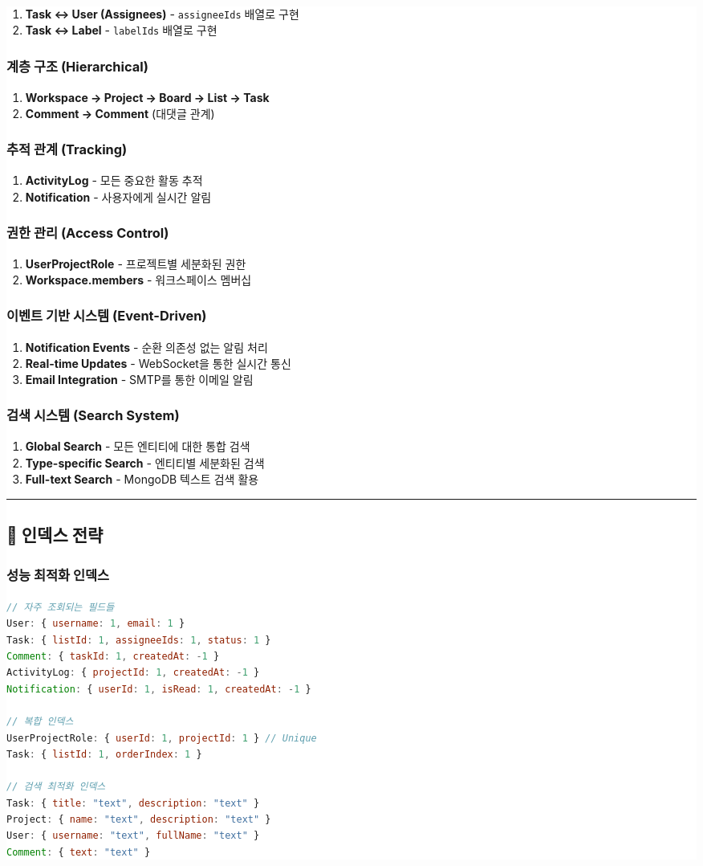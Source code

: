 1. **Task ↔ User (Assignees)** - `assigneeIds` 배열로 구현
2. **Task ↔ Label** - `labelIds` 배열로 구현

### **계층 구조 (Hierarchical)**

1. **Workspace → Project → Board → List → Task**
2. **Comment → Comment** (대댓글 관계)

### **추적 관계 (Tracking)**

1. **ActivityLog** - 모든 중요한 활동 추적
2. **Notification** - 사용자에게 실시간 알림

### **권한 관리 (Access Control)**

1. **UserProjectRole** - 프로젝트별 세분화된 권한
2. **Workspace.members** - 워크스페이스 멤버십

### **이벤트 기반 시스템 (Event-Driven)**

1. **Notification Events** - 순환 의존성 없는 알림 처리
2. **Real-time Updates** - WebSocket을 통한 실시간 통신
3. **Email Integration** - SMTP를 통한 이메일 알림

### **검색 시스템 (Search System)**

1. **Global Search** - 모든 엔티티에 대한 통합 검색
2. **Type-specific Search** - 엔티티별 세분화된 검색
3. **Full-text Search** - MongoDB 텍스트 검색 활용

---

## 🎯 인덱스 전략

### **성능 최적화 인덱스**

```javascript
// 자주 조회되는 필드들
User: { username: 1, email: 1 }
Task: { listId: 1, assigneeIds: 1, status: 1 }
Comment: { taskId: 1, createdAt: -1 }
ActivityLog: { projectId: 1, createdAt: -1 }
Notification: { userId: 1, isRead: 1, createdAt: -1 }

// 복합 인덱스
UserProjectRole: { userId: 1, projectId: 1 } // Unique
Task: { listId: 1, orderIndex: 1 }

// 검색 최적화 인덱스
Task: { title: "text", description: "text" }
Project: { name: "text", description: "text" }
User: { username: "text", fullName: "text" }
Comment: { text: "text" }
```
